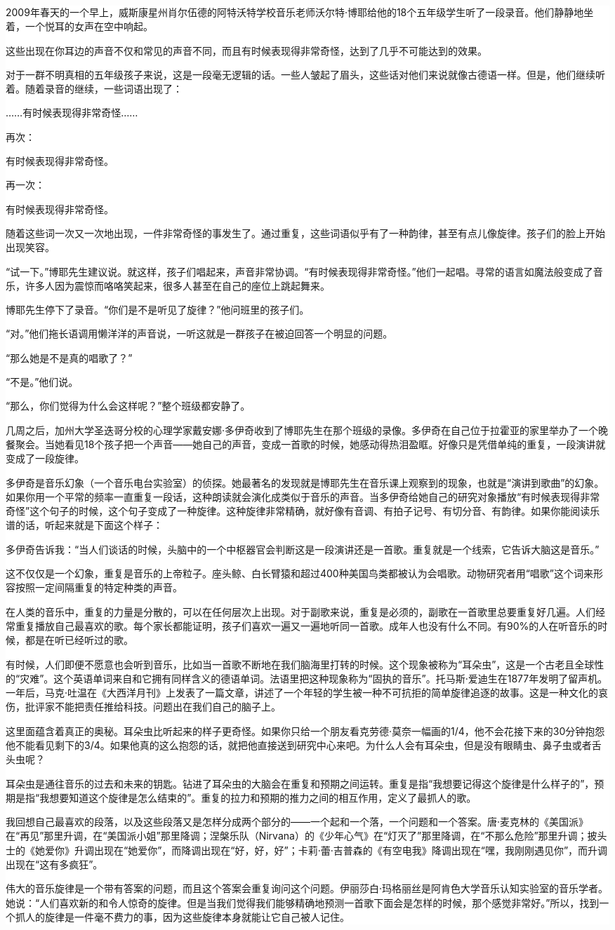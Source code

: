
2009年春天的一个早上，威斯康星州肖尔伍德的阿特沃特学校音乐老师沃尔特·博耶给他的18个五年级学生听了一段录音。他们静静地坐着，一个悦耳的女声在空中响起。

这些出现在你耳边的声音不仅和常见的声音不同，而且有时候表现得非常奇怪，达到了几乎不可能达到的效果。

对于一群不明真相的五年级孩子来说，这是一段毫无逻辑的话。一些人皱起了眉头，这些话对他们来说就像古德语一样。但是，他们继续听着。随着录音的继续，一些词语出现了：

……有时候表现得非常奇怪……

再次：

有时候表现得非常奇怪。

再一次：

有时候表现得非常奇怪。

随着这些词一次又一次地出现，一件非常奇怪的事发生了。通过重复，这些词语似乎有了一种韵律，甚至有点儿像旋律。孩子们的脸上开始出现笑容。

“试一下。”博耶先生建议说。就这样，孩子们唱起来，声音非常协调。“有时候表现得非常奇怪。”他们一起唱。寻常的语言如魔法般变成了音乐，许多人因为震惊而咯咯笑起来，很多人甚至在自己的座位上跳起舞来。

博耶先生停下了录音。“你们是不是听见了旋律？”他问班里的孩子们。

“对。”他们拖长语调用懒洋洋的声音说，一听这就是一群孩子在被迫回答一个明显的问题。

“那么她是不是真的唱歌了？”

“不是。”他们说。

“那么，你们觉得为什么会这样呢？”整个班级都安静了。

几周之后，加州大学圣迭哥分校的心理学家戴安娜·多伊奇收到了博耶先生在那个班级的录像。多伊奇在自己位于拉霍亚的家里举办了一个晚餐聚会。当她看见18个孩子把一个声音——她自己的声音，变成一首歌的时候，她感动得热泪盈眶。好像只是凭借单纯的重复，一段演讲就变成了一段旋律。

多伊奇是音乐幻象（一个音乐电台实验室）的侦探。她最著名的发现就是博耶先生在音乐课上观察到的现象，也就是“演讲到歌曲”的幻象。如果你用一个平常的频率一直重复一段话，这种朗读就会演化成类似于音乐的声音。当多伊奇给她自己的研究对象播放“有时候表现得非常奇怪”这个句子的时候，这个句子变成了一种旋律。这种旋律非常精确，就好像有音调、有拍子记号、有切分音、有韵律。如果你能阅读乐谱的话，听起来就是下面这个样子：





多伊奇告诉我：“当人们谈话的时候，头脑中的一个中枢器官会判断这是一段演讲还是一首歌。重复就是一个线索，它告诉大脑这是音乐。”

这不仅仅是一个幻象，重复是音乐的上帝粒子。座头鲸、白长臂猿和超过400种美国鸟类都被认为会唱歌。动物研究者用“唱歌”这个词来形容按照一定间隔重复的特定种类的声音。

在人类的音乐中，重复的力量是分散的，可以在任何层次上出现。对于副歌来说，重复是必须的，副歌在一首歌里总要重复好几遍。人们经常重复播放自己最喜欢的歌。每个家长都能证明，孩子们喜欢一遍又一遍地听同一首歌。成年人也没有什么不同。有90%的人在听音乐的时候，都是在听已经听过的歌。

有时候，人们即便不愿意也会听到音乐，比如当一首歌不断地在我们脑海里打转的时候。这个现象被称为“耳朵虫”，这是一个古老且全球性的“灾难”。这个英语单词来自和它拥有同样含义的德语单词。法语里把这种现象称为“固执的音乐”。托马斯·爱迪生在1877年发明了留声机。一年后，马克·吐温在《大西洋月刊》上发表了一篇文章，讲述了一个年轻的学生被一种不可抗拒的简单旋律追逐的故事。这是一种文化的哀伤，批评家不能把责任推给科技。问题出在我们自己的脑子上。

这里面蕴含着真正的奥秘。耳朵虫比听起来的样子更奇怪。如果你只给一个朋友看克劳德·莫奈一幅画的1/4，他不会花接下来的30分钟抱怨他不能看见剩下的3/4。如果他真的这么抱怨的话，就把他直接送到研究中心来吧。为什么人会有耳朵虫，但是没有眼睛虫、鼻子虫或者舌头虫呢？

耳朵虫是通往音乐的过去和未来的钥匙。钻进了耳朵虫的大脑会在重复和预期之间运转。重复是指“我想要记得这个旋律是什么样子的”，预期是指“我想要知道这个旋律是怎么结束的”。重复的拉力和预期的推力之间的相互作用，定义了最抓人的歌。

我回想自己最喜欢的段落，以及这些段落又是怎样分成两个部分的——一个起和一个落，一个问题和一个答案。唐·麦克林的《美国派》在“再见”那里升调，在“美国派小姐”那里降调；涅槃乐队（Nirvana）的《少年心气》在“灯灭了”那里降调，在“不那么危险”那里升调；披头士的《她爱你》升调出现在“她爱你”，而降调出现在“好，好，好”；卡莉·蕾·吉普森的《有空电我》降调出现在“嘿，我刚刚遇见你”，而升调出现在“这有多疯狂”。

伟大的音乐旋律是一个带有答案的问题，而且这个答案会重复询问这个问题。伊丽莎白·玛格丽丝是阿肯色大学音乐认知实验室的音乐学者。她说：“人们喜欢新的和令人惊奇的旋律。但是当我们觉得我们能够精确地预测一首歌下面会是怎样的时候，那个感觉非常好。”所以，找到一个抓人的旋律是一件毫不费力的事，因为这些旋律本身就能让它自己被人记住。
